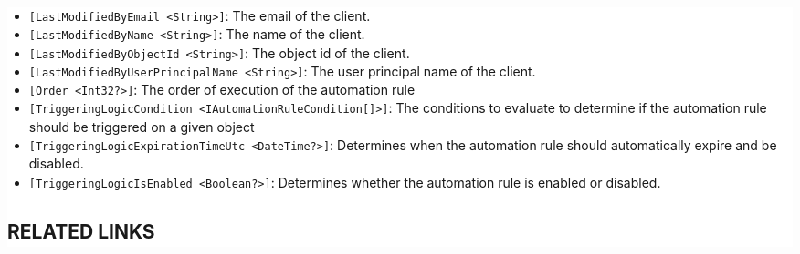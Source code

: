   - `[LastModifiedByEmail <String>]`: The email of the client.
  - `[LastModifiedByName <String>]`: The name of the client.
  - `[LastModifiedByObjectId <String>]`: The object id of the client.
  - `[LastModifiedByUserPrincipalName <String>]`: The user principal name of the client.
  - `[Order <Int32?>]`: The order of execution of the automation rule
  - `[TriggeringLogicCondition <IAutomationRuleCondition[]>]`: The conditions to evaluate to determine if the automation rule should be triggered on a given object
  - `[TriggeringLogicExpirationTimeUtc <DateTime?>]`: Determines when the automation rule should automatically expire and be disabled.
  - `[TriggeringLogicIsEnabled <Boolean?>]`: Determines whether the automation rule is enabled or disabled.

## RELATED LINKS

